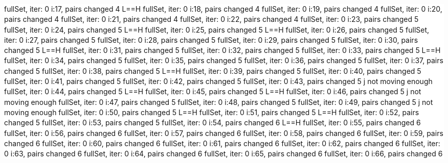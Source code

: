 fullSet, iter: 0 i:17, pairs changed 4
L==H
fullSet, iter: 0 i:18, pairs changed 4
fullSet, iter: 0 i:19, pairs changed 4
fullSet, iter: 0 i:20, pairs changed 4
fullSet, iter: 0 i:21, pairs changed 4
fullSet, iter: 0 i:22, pairs changed 4
fullSet, iter: 0 i:23, pairs changed 5
fullSet, iter: 0 i:24, pairs changed 5
L==H
fullSet, iter: 0 i:25, pairs changed 5
L==H
fullSet, iter: 0 i:26, pairs changed 5
fullSet, iter: 0 i:27, pairs changed 5
fullSet, iter: 0 i:28, pairs changed 5
fullSet, iter: 0 i:29, pairs changed 5
fullSet, iter: 0 i:30, pairs changed 5
L==H
fullSet, iter: 0 i:31, pairs changed 5
fullSet, iter: 0 i:32, pairs changed 5
fullSet, iter: 0 i:33, pairs changed 5
L==H
fullSet, iter: 0 i:34, pairs changed 5
fullSet, iter: 0 i:35, pairs changed 5
fullSet, iter: 0 i:36, pairs changed 5
fullSet, iter: 0 i:37, pairs changed 5
fullSet, iter: 0 i:38, pairs changed 5
L==H
fullSet, iter: 0 i:39, pairs changed 5
fullSet, iter: 0 i:40, pairs changed 5
fullSet, iter: 0 i:41, pairs changed 5
fullSet, iter: 0 i:42, pairs changed 5
fullSet, iter: 0 i:43, pairs changed 5
j not moving enough
fullSet, iter: 0 i:44, pairs changed 5
L==H
fullSet, iter: 0 i:45, pairs changed 5
L==H
fullSet, iter: 0 i:46, pairs changed 5
j not moving enough
fullSet, iter: 0 i:47, pairs changed 5
fullSet, iter: 0 i:48, pairs changed 5
fullSet, iter: 0 i:49, pairs changed 5
j not moving enough
fullSet, iter: 0 i:50, pairs changed 5
L==H
fullSet, iter: 0 i:51, pairs changed 5
L==H
fullSet, iter: 0 i:52, pairs changed 5
fullSet, iter: 0 i:53, pairs changed 5
fullSet, iter: 0 i:54, pairs changed 6
L==H
fullSet, iter: 0 i:55, pairs changed 6
fullSet, iter: 0 i:56, pairs changed 6
fullSet, iter: 0 i:57, pairs changed 6
fullSet, iter: 0 i:58, pairs changed 6
fullSet, iter: 0 i:59, pairs changed 6
fullSet, iter: 0 i:60, pairs changed 6
fullSet, iter: 0 i:61, pairs changed 6
fullSet, iter: 0 i:62, pairs changed 6
fullSet, iter: 0 i:63, pairs changed 6
fullSet, iter: 0 i:64, pairs changed 6
fullSet, iter: 0 i:65, pairs changed 6
fullSet, iter: 0 i:66, pairs changed 6